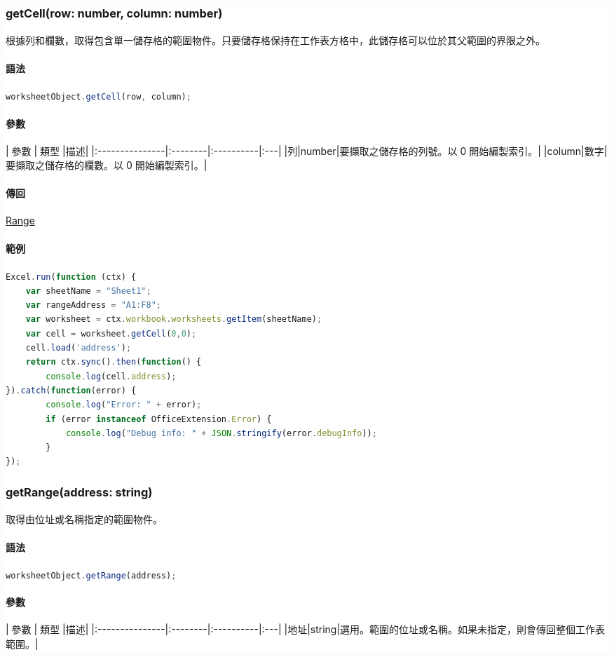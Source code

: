 
### <a name="getcellrow-number-column-number"></a>getCell(row: number, column: number)
根據列和欄數，取得包含單一儲存格的範圍物件。只要儲存格保持在工作表方格中，此儲存格可以位於其父範圍的界限之外。

#### <a name="syntax"></a>語法
```js
worksheetObject.getCell(row, column);
```

#### <a name="parameters"></a>參數
| 參數	       | 類型    |描述|
|:---------------|:--------|:----------|:---|
|列|number|要擷取之儲存格的列號。以 0 開始編製索引。|
|column|數字|要擷取之儲存格的欄數。以 0 開始編製索引。|

#### <a name="returns"></a>傳回
[Range](range.md)

#### <a name="examples"></a>範例

```js
Excel.run(function (ctx) { 
    var sheetName = "Sheet1";
    var rangeAddress = "A1:F8";
    var worksheet = ctx.workbook.worksheets.getItem(sheetName);
    var cell = worksheet.getCell(0,0);
    cell.load('address');
    return ctx.sync().then(function() {
        console.log(cell.address);
}).catch(function(error) {
        console.log("Error: " + error);
        if (error instanceof OfficeExtension.Error) {
            console.log("Debug info: " + JSON.stringify(error.debugInfo));
        }
});
```


### <a name="getrangeaddress-string"></a>getRange(address: string)
取得由位址或名稱指定的範圍物件。

#### <a name="syntax"></a>語法
```js
worksheetObject.getRange(address);
```

#### <a name="parameters"></a>參數
| 參數	       | 類型    |描述|
|:---------------|:--------|:----------|:---|
|地址|string|選用。範圍的位址或名稱。如果未指定，則會傳回整個工作表範圍。|
